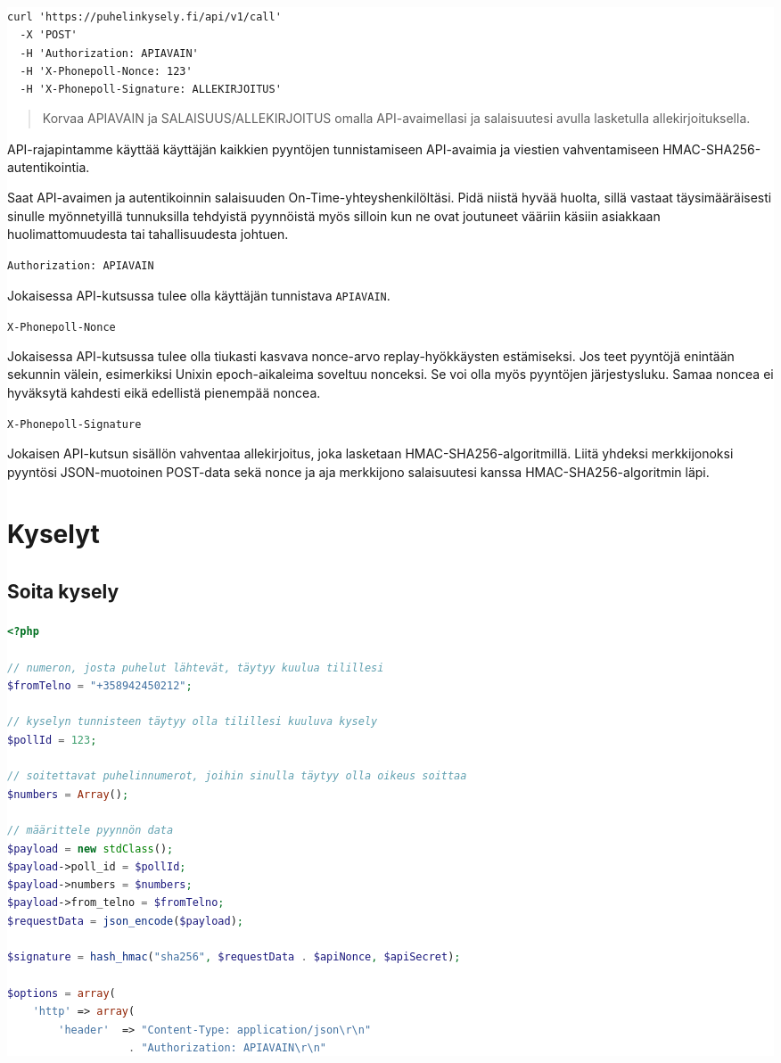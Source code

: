 ```shell
curl 'https://puhelinkysely.fi/api/v1/call'
  -X 'POST'
  -H 'Authorization: APIAVAIN'
  -H 'X-Phonepoll-Nonce: 123'
  -H 'X-Phonepoll-Signature: ALLEKIRJOITUS'
```

> Korvaa APIAVAIN ja SALAISUUS/ALLEKIRJOITUS omalla API-avaimellasi ja salaisuutesi avulla lasketulla allekirjoituksella.

API-rajapintamme käyttää käyttäjän kaikkien pyyntöjen tunnistamiseen API-avaimia ja viestien vahventamiseen HMAC-SHA256-autentikointia. 

<aside class="warning">
Saat API-avaimen ja autentikoinnin salaisuuden On-Time-yhteyshenkilöltäsi. Pidä niistä hyvää huolta, sillä vastaat täysimääräisesti sinulle myönnetyillä tunnuksilla tehdyistä pyynnöistä myös silloin kun ne ovat joutuneet vääriin käsiin asiakkaan huolimattomuudesta tai tahallisuudesta johtuen.
</aside>

`Authorization: APIAVAIN`

Jokaisessa API-kutsussa tulee olla käyttäjän tunnistava <code>APIAVAIN</code>.

`X-Phonepoll-Nonce`

Jokaisessa API-kutsussa tulee olla tiukasti kasvava nonce-arvo replay-hyökkäysten estämiseksi. Jos teet pyyntöjä enintään sekunnin välein, esimerkiksi Unixin epoch-aikaleima soveltuu nonceksi. Se voi olla myös pyyntöjen järjestysluku. Samaa noncea ei hyväksytä kahdesti eikä edellistä pienempää noncea.

`X-Phonepoll-Signature`

Jokaisen API-kutsun sisällön vahventaa allekirjoitus, joka lasketaan HMAC-SHA256-algoritmillä. Liitä yhdeksi merkkijonoksi pyyntösi JSON-muotoinen POST-data sekä nonce ja aja merkkijono salaisuutesi kanssa HMAC-SHA256-algoritmin läpi.


# Kyselyt

## Soita kysely

```php
<?php

// numeron, josta puhelut lähtevät, täytyy kuulua tilillesi
$fromTelno = "+358942450212";

// kyselyn tunnisteen täytyy olla tilillesi kuuluva kysely
$pollId = 123;

// soitettavat puhelinnumerot, joihin sinulla täytyy olla oikeus soittaa
$numbers = Array();

// määrittele pyynnön data
$payload = new stdClass();
$payload->poll_id = $pollId;
$payload->numbers = $numbers;
$payload->from_telno = $fromTelno;
$requestData = json_encode($payload);

$signature = hash_hmac("sha256", $requestData . $apiNonce, $apiSecret);

$options = array(
    'http' => array(
        'header'  => "Content-Type: application/json\r\n"
                   . "Authorization: APIAVAIN\r\n"
```